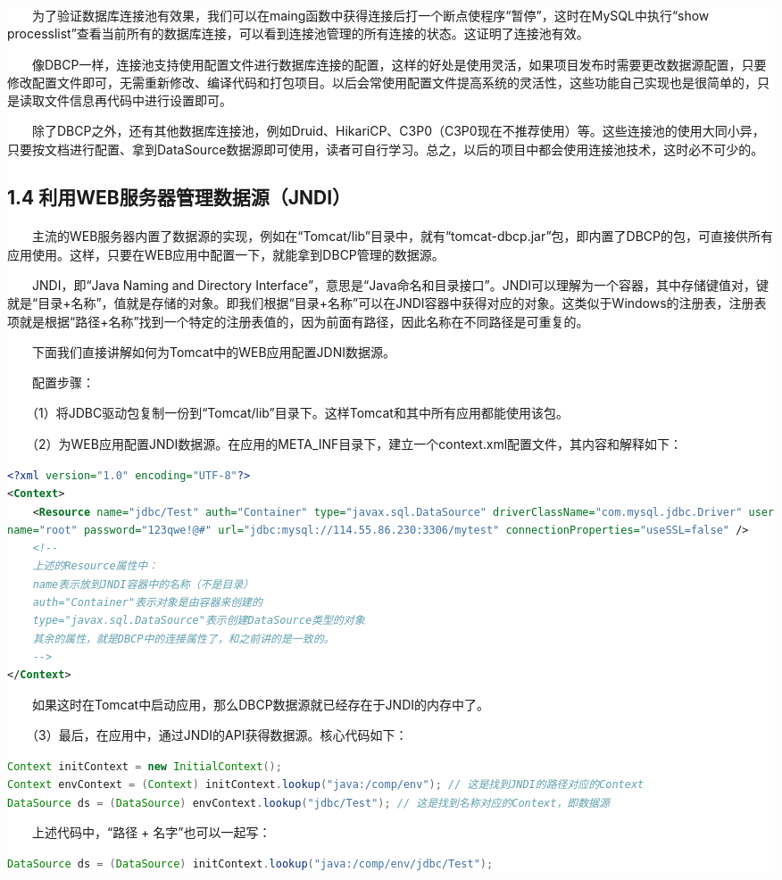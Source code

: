 　　为了验证数据库连接池有效果，我们可以在maing函数中获得连接后打一个断点使程序“暂停”，这时在MySQL中执行“show processlist”查看当前所有的数据库连接，可以看到连接池管理的所有连接的状态。这证明了连接池有效。

　　像DBCP一样，连接池支持使用配置文件进行数据库连接的配置，这样的好处是使用灵活，如果项目发布时需要更改数据源配置，只要修改配置文件即可，无需重新修改、编译代码和打包项目。以后会常使用配置文件提高系统的灵活性，这些功能自己实现也是很简单的，只是读取文件信息再代码中进行设置即可。

　　除了DBCP之外，还有其他数据库连接池，例如Druid、HikariCP、C3P0（C3P0现在不推荐使用）等。这些连接池的使用大同小异，只要按文档进行配置、拿到DataSource数据源即可使用，读者可自行学习。总之，以后的项目中都会使用连接池技术，这时必不可少的。

## 1.4 利用WEB服务器管理数据源（JNDI）

　　主流的WEB服务器内置了数据源的实现，例如在“Tomcat/lib”目录中，就有“tomcat-dbcp.jar”包，即内置了DBCP的包，可直接供所有应用使用。这样，只要在WEB应用中配置一下，就能拿到DBCP管理的数据源。

　　JNDI，即“Java Naming and Directory Interface”，意思是“Java命名和目录接口”。JNDI可以理解为一个容器，其中存储键值对，键就是“目录+名称”，值就是存储的对象。即我们根据“目录+名称”可以在JNDI容器中获得对应的对象。这类似于Windows的注册表，注册表项就是根据“路径+名称”找到一个特定的注册表值的，因为前面有路径，因此名称在不同路径是可重复的。

　　下面我们直接讲解如何为Tomcat中的WEB应用配置JDNI数据源。

　　配置步骤：

　　（1）将JDBC驱动包复制一份到“Tomcat/lib”目录下。这样Tomcat和其中所有应用都能使用该包。

　　（2）为WEB应用配置JNDI数据源。在应用的META_INF目录下，建立一个context.xml配置文件，其内容和解释如下：

```xml
<?xml version="1.0" encoding="UTF-8"?>
<Context>
    <Resource name="jdbc/Test" auth="Container" type="javax.sql.DataSource" driverClassName="com.mysql.jdbc.Driver" username="root" password="123qwe!@#" url="jdbc:mysql://114.55.86.230:3306/mytest" connectionProperties="useSSL=false" />
    <!--
    上述的Resource属性中：
    name表示放到JNDI容器中的名称（不是目录）
    auth="Container"表示对象是由容器来创建的
    type="javax.sql.DataSource"表示创建DataSource类型的对象
    其余的属性，就是DBCP中的连接属性了，和之前讲的是一致的。
    -->
</Context>
```

　　如果这时在Tomcat中启动应用，那么DBCP数据源就已经存在于JNDI的内存中了。

　　（3）最后，在应用中，通过JNDI的API获得数据源。核心代码如下：

```java
Context initContext = new InitialContext();
Context envContext = (Context) initContext.lookup("java:/comp/env"); // 这是找到JNDI的路径对应的Context
DataSource ds = (DataSource) envContext.lookup("jdbc/Test"); // 这是找到名称对应的Context，即数据源
```

　　上述代码中，“路径 + 名字”也可以一起写：

```java
DataSource ds = (DataSource) initContext.lookup("java:/comp/env/jdbc/Test"); 
```
